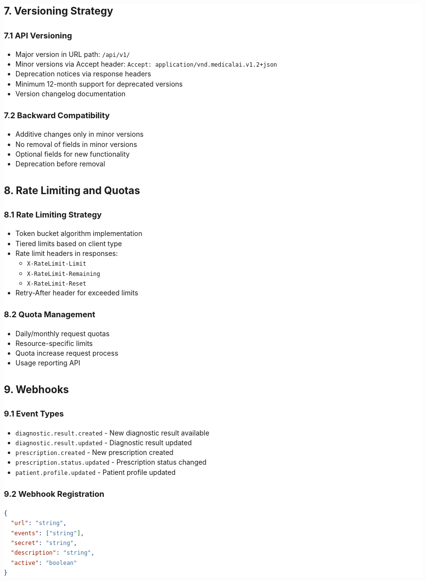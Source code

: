 ## 7. Versioning Strategy

### 7.1 API Versioning

- Major version in URL path: `/api/v1/`
- Minor versions via Accept header: `Accept: application/vnd.medicalai.v1.2+json`
- Deprecation notices via response headers
- Minimum 12-month support for deprecated versions
- Version changelog documentation

### 7.2 Backward Compatibility

- Additive changes only in minor versions
- No removal of fields in minor versions
- Optional fields for new functionality
- Deprecation before removal

## 8. Rate Limiting and Quotas

### 8.1 Rate Limiting Strategy

- Token bucket algorithm implementation
- Tiered limits based on client type
- Rate limit headers in responses:
  - `X-RateLimit-Limit`
  - `X-RateLimit-Remaining`
  - `X-RateLimit-Reset`
- Retry-After header for exceeded limits

### 8.2 Quota Management

- Daily/monthly request quotas
- Resource-specific limits
- Quota increase request process
- Usage reporting API

## 9. Webhooks

### 9.1 Event Types

- `diagnostic.result.created` - New diagnostic result available
- `diagnostic.result.updated` - Diagnostic result updated
- `prescription.created` - New prescription created
- `prescription.status.updated` - Prescription status changed
- `patient.profile.updated` - Patient profile updated

### 9.2 Webhook Registration

```json
{
  "url": "string",
  "events": ["string"],
  "secret": "string",
  "description": "string",
  "active": "boolean"
}
```
